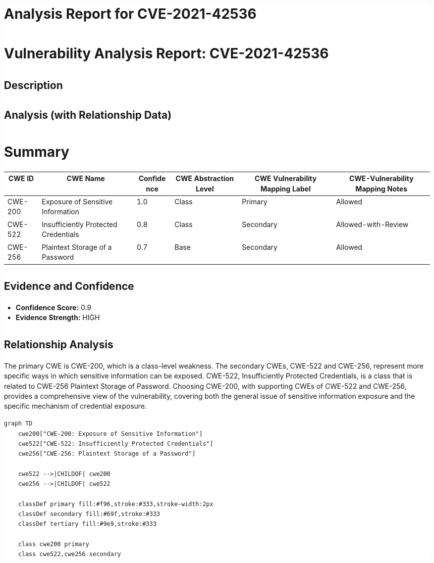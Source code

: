 # Analysis Report for CVE-2021-42536

# Vulnerability Analysis Report: CVE-2021-42536

## Description



## Analysis (with Relationship Data)

# Summary

| CWE ID | CWE Name | Confidence | CWE Abstraction Level | CWE Vulnerability Mapping Label | CWE-Vulnerability Mapping Notes |
|---|---|---|---|---|---|
| CWE-200 | Exposure of Sensitive Information | 1.0 | Class | Primary | Allowed |
| CWE-522 | Insufficiently Protected Credentials | 0.8 | Class | Secondary | Allowed-with-Review |
| CWE-256 | Plaintext Storage of a Password | 0.7 | Base | Secondary | Allowed |

## Evidence and Confidence

*   **Confidence Score:** 0.9
*   **Evidence Strength:** HIGH

## Relationship Analysis

The primary CWE is CWE-200, which is a class-level weakness. The secondary CWEs, CWE-522 and CWE-256, represent more specific ways in which sensitive information can be exposed. CWE-522, Insufficiently Protected Credentials, is a class that is related to CWE-256 Plaintext Storage of Password. Choosing CWE-200, with supporting CWEs of CWE-522 and CWE-256, provides a comprehensive view of the vulnerability, covering both the general issue of sensitive information exposure and the specific mechanism of credential exposure.

```mermaid
graph TD
    cwe200["CWE-200: Exposure of Sensitive Information"]
    cwe522["CWE-522: Insufficiently Protected Credentials"]
    cwe256["CWE-256: Plaintext Storage of a Password"]

    cwe522 -->|CHILDOF| cwe200
    cwe256 -->|CHILDOF| cwe522

    classDef primary fill:#f96,stroke:#333,stroke-width:2px
    classDef secondary fill:#69f,stroke:#333
    classDef tertiary fill:#9e9,stroke:#333

    class cwe200 primary
    class cwe522,cwe256 secondary
```
